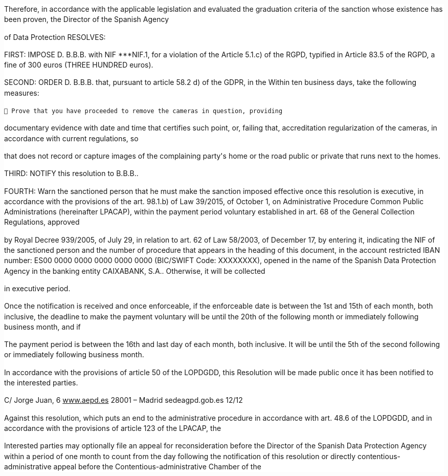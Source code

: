 Therefore, in accordance with the applicable legislation and evaluated the graduation criteria of
the sanction whose existence has been proven, the Director of the Spanish Agency

of Data Protection RESOLVES:

FIRST: IMPOSE D. B.B.B. with NIF \*\*\*NIF.1, for a violation of the Article
5.1.c) of the RGPD, typified in Article 83.5 of the RGPD, a fine of 300 euros
(THREE HUNDRED euros).

SECOND: ORDER D. B.B.B. that, pursuant to article 58.2 d) of the GDPR, in the
Within ten business days, take the following measures:

     Prove that you have proceeded to remove the cameras in question, providing
documentary evidence with date and time that certifies such point, or, failing that, accreditation
regularization of the cameras, in accordance with current regulations, so

that does not record or capture images of the complaining party's home or the road
public or private that runs next to the homes.

THIRD: NOTIFY this resolution to B.B.B..

FOURTH: Warn the sanctioned person that he must make the sanction imposed effective
once this resolution is executive, in accordance with the provisions of the
art. 98.1.b) of Law 39/2015, of October 1, on Administrative Procedure
Common Public Administrations (hereinafter LPACAP), within the payment period
voluntary established in art. 68 of the General Collection Regulations, approved

by Royal Decree 939/2005, of July 29, in relation to art. 62 of Law 58/2003,
of December 17, by entering it, indicating the NIF of the sanctioned person and the number
of procedure that appears in the heading of this document, in the account
restricted IBAN number: ES00 0000 0000 0000 0000 0000 (BIC/SWIFT Code:
XXXXXXXX), opened in the name of the Spanish Data Protection Agency in the
banking entity CAIXABANK, S.A.. Otherwise, it will be collected

in executive period.

Once the notification is received and once enforceable, if the enforceable date is
between the 1st and 15th of each month, both inclusive, the deadline to make the payment
voluntary will be until the 20th of the following month or immediately following business month, and if

The payment period is between the 16th and last day of each month, both inclusive.
It will be until the 5th of the second following or immediately following business month.

In accordance with the provisions of article 50 of the LOPDGDD, this
Resolution will be made public once it has been notified to the interested parties.

C/ Jorge Juan, 6 www.aepd.es
28001 – Madrid sedeagpd.gob.es 12/12

Against this resolution, which puts an end to the administrative procedure in accordance with art. 48.6 of the
LOPDGDD, and in accordance with the provisions of article 123 of the LPACAP, the

Interested parties may optionally file an appeal for reconsideration before the
Director of the Spanish Data Protection Agency within a period of one month to
count from the day following the notification of this resolution or directly
contentious-administrative appeal before the Contentious-administrative Chamber of the
